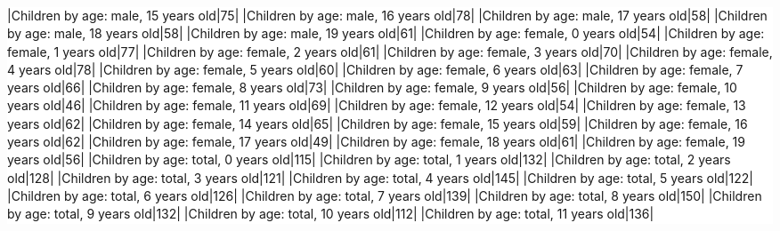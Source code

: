 |Children by age: male, 15 years old|75|
|Children by age: male, 16 years old|78|
|Children by age: male, 17 years old|58|
|Children by age: male, 18 years old|58|
|Children by age: male, 19 years old|61|
|Children by age: female, 0 years old|54|
|Children by age: female, 1 years old|77|
|Children by age: female, 2 years old|61|
|Children by age: female, 3 years old|70|
|Children by age: female, 4 years old|78|
|Children by age: female, 5 years old|60|
|Children by age: female, 6 years old|63|
|Children by age: female, 7 years old|66|
|Children by age: female, 8 years old|73|
|Children by age: female, 9 years old|56|
|Children by age: female, 10 years old|46|
|Children by age: female, 11 years old|69|
|Children by age: female, 12 years old|54|
|Children by age: female, 13 years old|62|
|Children by age: female, 14 years old|65|
|Children by age: female, 15 years old|59|
|Children by age: female, 16 years old|62|
|Children by age: female, 17 years old|49|
|Children by age: female, 18 years old|61|
|Children by age: female, 19 years old|56|
|Children by age: total, 0 years old|115|
|Children by age: total, 1 years old|132|
|Children by age: total, 2 years old|128|
|Children by age: total, 3 years old|121|
|Children by age: total, 4 years old|145|
|Children by age: total, 5 years old|122|
|Children by age: total, 6 years old|126|
|Children by age: total, 7 years old|139|
|Children by age: total, 8 years old|150|
|Children by age: total, 9 years old|132|
|Children by age: total, 10 years old|112|
|Children by age: total, 11 years old|136|